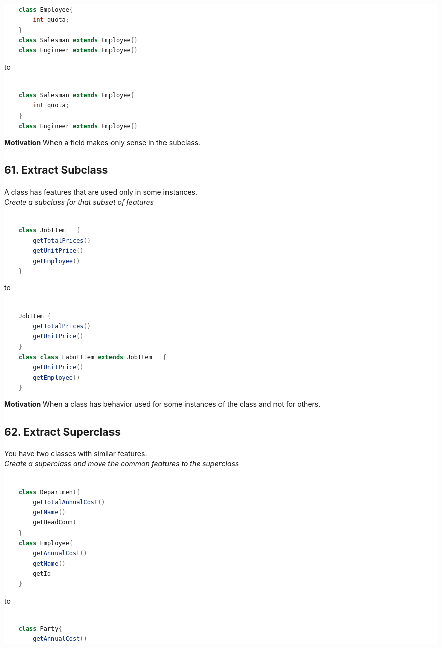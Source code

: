 ```java
	class Employee{
		int quota;
	}
	class Salesman extends Employee{}
	class Engineer extends Employee{}
```
to
```java

	class Salesman extends Employee{
		int quota;
	}
	class Engineer extends Employee{}
```
**Motivation**
When a field makes only sense in the subclass.
## 61. Extract Subclass
A class has features that are used only in some instances.  
_Create a subclass for that subset of features_  
```java

	class JobItem	{
		getTotalPrices()
		getUnitPrice()
		getEmployee()
	}
```
to
```java

	JobItem	{
		getTotalPrices()
		getUnitPrice()
	}
	class class LabotItem extends JobItem	{
		getUnitPrice()
		getEmployee()
	}
```
**Motivation**
When a class has behavior used for some instances of the class and not for others.
## 62. Extract Superclass
You have two classes with similar features.   
_Create a superclass and move the common features to the superclass_  
```java

	class Department{
		getTotalAnnualCost()
		getName()
		getHeadCount
	}
	class Employee{
		getAnnualCost()
		getName()
		getId
	}

```
to
```java

	class Party{
		getAnnualCost()
```
